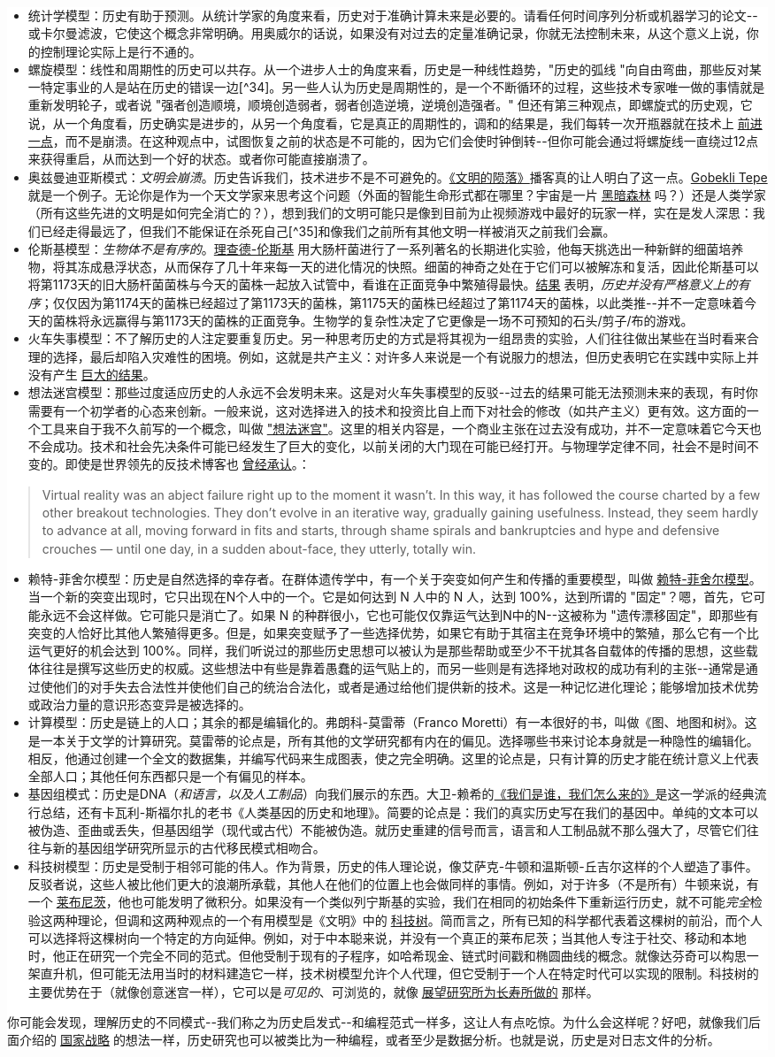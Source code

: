 * 统计学模型：历史有助于预测。从统计学家的角度来看，历史对于准确计算未来是必要的。请看任何时间序列分析或机器学习的论文--或卡尔曼滤波，它使这个概念非常明确。用奥威尔的话说，如果没有对过去的定量准确记录，你就无法控制未来，从这个意义上说，你的控制理论实际上是行不通的。
* 螺旋模型：线性和周期性的历史可以共存。从一个进步人士的角度来看，历史是一种线性趋势，"历史的弧线 "向自由弯曲，那些反对某一特定事业的人是站在历史的错误一边[^34]。另一些人认为历史是周期性的，是一个不断循环的过程，这些技术专家唯一做的事情就是重新发明轮子，或者说 "强者创造顺境，顺境创造弱者，弱者创造逆境，逆境创造强者。" 但还有第三种观点，即螺旋式的历史观，它说，从一个角度看，历史确实是进步的，从另一个角度看，它是真正的周期性的，调和的结果是，我们每转一次开瓶器就在技术上 [前进一点](https://twitter.com/balajis/status/1438138118440321032)，而不是崩溃。在这种观点中，试图恢复之前的状态是不可能的，因为它们会使时钟倒转--但你可能会通过将螺旋线一直绕过12点来获得重启，从而达到一个好的状态。或者你可能直接崩溃了。
* 奥兹曼迪亚斯模式：*文明会崩溃*。历史告诉我们，技术进步不是不可避免的。[《文明的陨落》](https://fallofcivilizationspodcast.com/)播客真的让人明白了这一点。[Gobekli Tepe](https://www.smithsonianmag.com/history/gobekli-tepe-the-worlds-first-temple-83613665/) 就是一个例子。无论你是作为一个天文学家来思考这个问题（外面的智能生命形式都在哪里？宇宙是一片 [黑暗森林](https://www.amazon.com/Dark-Forest-Remembrance-Earths-Past/dp/0765386690) 吗？）还是人类学家（所有这些先进的文明是如何完全消亡的？），想到我们的文明可能只是像到目前为止视频游戏中最好的玩家一样，实在是发人深思：我们已经走得最远了，但我们不能保证在杀死自己[^35]和像我们之前所有其他文明一样被消灭之前我们会赢。
* 伦斯基模型：*生物体不是有序的*。[理查德-伦斯基](https://www.quantamagazine.org/long-term-evolution-the-richard-lenski-interview-20161103/) 用大肠杆菌进行了一系列著名的长期进化实验，他每天挑选出一种新鲜的细菌培养物，将其冻成悬浮状态，从而保存了几十年来每一天的进化情况的快照。细菌的神奇之处在于它们可以被解冻和复活，因此伦斯基可以将第1173天的旧大肠杆菌菌株与今天的菌株一起放入试管中，看谁在正面竞争中繁殖得最快。[结果](https://archive.ph/xH1f7#selection-1167.3-1171.2) 表明，*历史并没有严格意义上的有序*；仅仅因为第1174天的菌株已经超过了第1173天的菌株，第1175天的菌株已经超过了第1174天的菌株，以此类推--并不一定意味着今天的菌株将永远赢得与第1173天的菌株的正面竞争。生物学的复杂性决定了它更像是一场不可预知的石头/剪子/布的游戏。
* 火车失事模型：不了解历史的人注定要重复历史。另一种思考历史的方式是将其视为一组昂贵的实验，人们往往做出某些在当时看来合理的选择，最后却陷入灾难性的困境。例如，这就是共产主义：对许多人来说是一个有说服力的想法，但历史表明它在实践中实际上并没有产生 [巨大的结果](https://www.nationalgeographic.com/pages/article/140226-north-korea-satellite-photos-darkness-energy)。
* 想法迷宫模型：那些过度适应历史的人永远不会发明未来。这是对火车失事模型的反驳--过去的结果可能无法预测未来的表现，有时你需要有一个初学者的心态来创新。一般来说，这对选择进入的技术和投资比自上而下对社会的修改（如共产主义）更有效。这方面的一个工具来自于我不久前写的一个概念，叫做 ["想法迷宫"](https://cdixon.org/2013/08/04/the-idea-maze)。这里的相关内容是，一个商业主张在过去没有成功，并不一定意味着它今天也不会成功。技术和社会先决条件可能已经发生了巨大的变化，以前关闭的大门现在可能已经打开。与物理学定律不同，社会不是时间不变的。即使是世界领先的反技术博客也 [曾经承认](https://archive.ph/gwTyh)。：
> Virtual reality was an abject failure right up to the moment it wasn’t. In this way, it has followed the course charted by a few other breakout technologies. They don’t evolve in an iterative way, gradually gaining usefulness. Instead, they seem hardly to advance at all, moving forward in fits and starts, through shame spirals and bankruptcies and hype and defensive crouches — until one day, in a sudden about-face, they utterly, totally win.
* 赖特-菲舍尔模型：历史是自然选择的幸存者。在群体遗传学中，有一个关于突变如何产生和传播的重要模型，叫做 [赖特-菲舍尔模型](https://en.wikipedia.org/wiki/Genetic_drift#Wright%E2%80%93Fisher_model)。当一个新的突变出现时，它只出现在N个人中的一个。它是如何达到 N 人中的 N 人，达到 100%，达到所谓的 "固定"？嗯，首先，它可能永远不会这样做。它可能只是消亡了。如果 N 的种群很小，它也可能仅仅靠运气达到N中的N--这被称为 "遗传漂移固定"，即那些有突变的人恰好比其他人繁殖得更多。但是，如果突变赋予了一些选择优势，如果它有助于其宿主在竞争环境中的繁殖，那么它有一个比运气更好的机会达到 100%。同样，我们听说过的那些历史思想可以被认为是那些帮助或至少不干扰其各自载体的传播的思想，这些载体往往是撰写这些历史的权威。这些想法中有些是靠着愚蠢的运气贴上的，而另一些则是有选择地对政权的成功有利的主张--通常是通过使他们的对手失去合法性并使他们自己的统治合法化，或者是通过给他们提供新的技术。这是一种记忆进化理论；能够增加技术优势或政治力量的意识形态变异是被选择的。
* 计算模型：历史是链上的人口；其余的都是编辑化的。弗朗科-莫雷蒂（Franco Moretti）有一本很好的书，叫做《图、地图和树》。这是一本关于文学的计算研究。莫雷蒂的论点是，所有其他的文学研究都有内在的偏见。选择哪些书来讨论本身就是一种隐性的编辑化。相反，他通过创建一个全文的数据集，并编写代码来生成图表，使之完全明确。这里的论点是，只有计算的历史才能在统计意义上代表全部人口；其他任何东西都只是一个有偏见的样本。
* 基因组模式：历史是DNA（*和语言，以及人工制品*）向我们展示的东西。大卫-赖希的[《我们是谁，我们怎么来的》](https://www.amazon.com/dp/B07DKCRXYB)是这一学派的经典流行总结，还有卡瓦利-斯福尔扎的老书《人类基因的历史和地理》。简要的论点是：我们的真实历史写在我们的基因中。单纯的文本可以被伪造、歪曲或丢失，但基因组学（现代或古代）不能被伪造。就历史重建的信号而言，语言和人工制品就不那么强大了，尽管它们往往与新的基因组学研究所显示的古代移民模式相吻合。
* 科技树模型：历史是受制于相邻可能的伟人。作为背景，历史的伟人理论说，像艾萨克-牛顿和温斯顿-丘吉尔这样的个人塑造了事件。反驳者说，这些人被比他们更大的浪潮所承载，其他人在他们的位置上也会做同样的事情。例如，对于许多（不是所有）牛顿来说，有一个 [莱布尼茨](https://www.oxfordscholastica.com/blog/newton-and-leibniz-the-fathers-of-calculus/)，他也可能发明了微积分。如果没有一个类似列宁斯基的实验，我们在相同的初始条件下重新运行历史，就不可能*完全*检验这两种理论，但调和这两种观点的一个有用模型是《文明》中的 [科技树](https://civilization.fandom.com/wiki/Technology_(Civ6))。简而言之，所有已知的科学都代表着这棵树的前沿，而个人可以选择将这棵树向一个特定的方向延伸。例如，对于中本聪来说，并没有一个真正的莱布尼茨；当其他人专注于社交、移动和本地时，他正在研究一个完全不同的范式。但他受制于现有的子程序，如哈希现金、链式时间戳和椭圆曲线的概念。就像达芬奇可以构思一架直升机，但可能无法用当时的材料建造它一样，技术树模型允许个人代理，但它受制于一个人在特定时代可以实现的限制。科技树的主要优势在于（就像创意迷宫一样），它可以是*可见的*、可浏览的，就像 [展望研究所为长寿所做的](https://foresight.org/longevity-technology-tree/) 那样。

你可能会发现，理解历史的不同模式--我们称之为历史启发式--和编程范式一样多，这让人有点吃惊。为什么会这样呢？好吧，就像我们后面介绍的 [国家战略](https://thenetworkstate.com/on-nation-states#statecraft-strategies-and-programming-paradigms) 的想法一样，历史研究也可以被类比为一种编程，或者至少是数据分析。也就是说，历史是对日志文件的分析。
